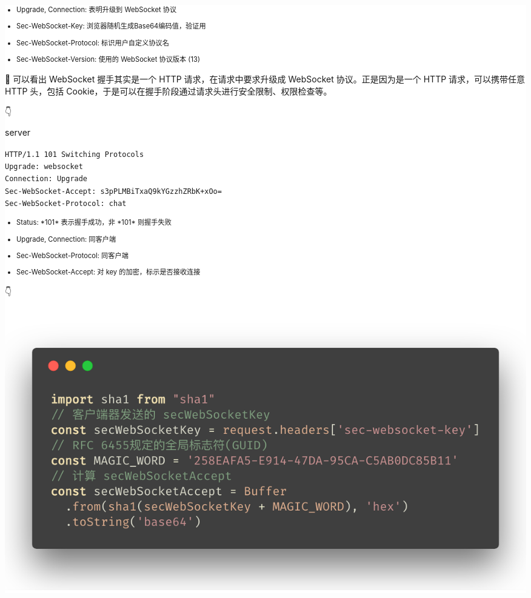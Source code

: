 <ul style="font-size: 0.8em">
  <li><p>Upgrade, Connection: 表明升级到 WebSocket 协议</p></li>
  <li><p>Sec-WebSocket-Key: 浏览器随机生成Base64编码值，验证用</p></li>
  <li><p>Sec-WebSocket-Protocol: 标识用户自定义协议名</p></li>
  <li><p>Sec-WebSocket-Version: 使用的 WebSocket 协议版本 (13)</p></li>
</ul>

📝 可以看出 WebSocket 握手其实是一个 HTTP 请求，在请求中要求升级成 WebSocket 协议。正是因为是一个 HTTP 请求，可以携带任意 HTTP 头，包括 Cookie，于是可以在握手阶段通过请求头进行安全限制、权限检查等。

👇

server

```
HTTP/1.1 101 Switching Protocols
Upgrade: websocket
Connection: Upgrade
Sec-WebSocket-Accept: s3pPLMBiTxaQ9kYGzzhZRbK+xOo=
Sec-WebSocket-Protocol: chat
```

<ul style="font-size: 0.8em">
  <li><p>Status: *101* 表示握手成功，非 *101* 则握手失败</p></li>
  <li><p>Upgrade, Connection: 同客户端</p></li>
  <li><p>Sec-WebSocket-Protocol: 同客户端</p></li>
  <li><p>Sec-WebSocket-Accept: 对 key 的加密，标示是否接收连接</p></li>
</ul>

👇

![Sec-WebSocket-Key & Sec-WebSocket-Accept](./images/rfc-key&accept.png)
